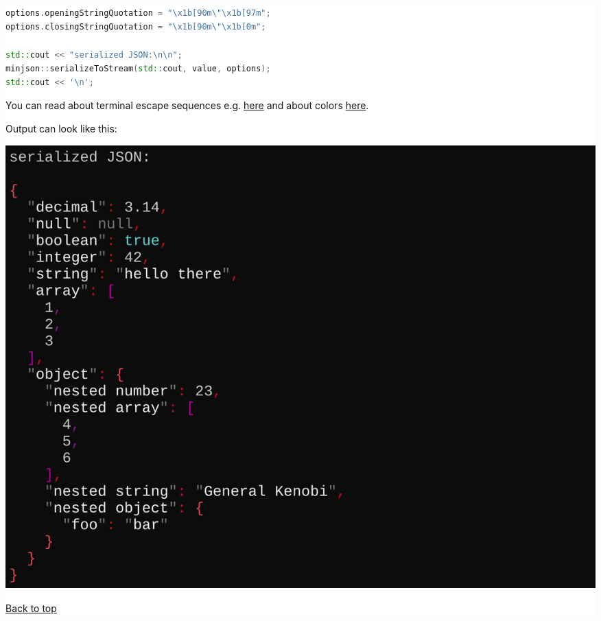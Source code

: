 ```c++
options.openingStringQuotation = "\x1b[90m\"\x1b[97m";
options.closingStringQuotation = "\x1b[90m\"\x1b[0m";

std::cout << "serialized JSON:\n\n";
minjson::serializeToStream(std::cout, value, options);
std::cout << '\n';
```
You can read about terminal escape sequences e.g.
[here](https://en.wikipedia.org/wiki/ANSI_escape_code#Fe_Escape_sequences)
and about colors
[here](https://en.wikipedia.org/wiki/ANSI_escape_code#SGR_(Select_Graphic_Rendition)_parameters).

Output can look like this:

![example console output](example_images/console.svg)

[Back to top](#top)